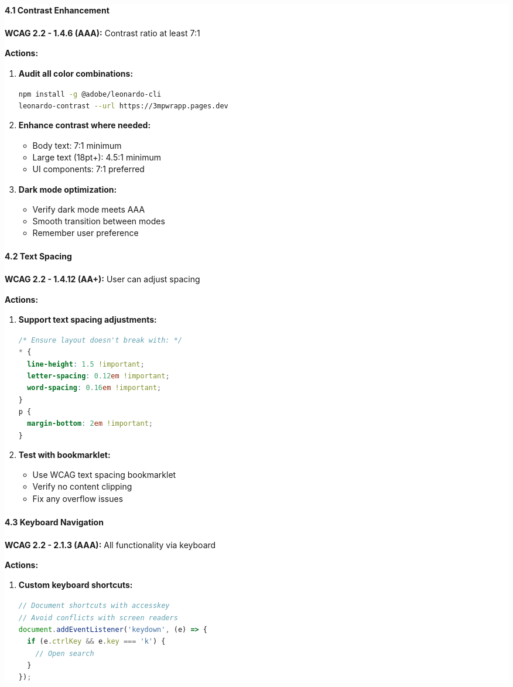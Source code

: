#### 4.1 Contrast Enhancement
**WCAG 2.2 - 1.4.6 (AAA):** Contrast ratio at least 7:1

**Actions:**
1. **Audit all color combinations:**
   ```bash
   npm install -g @adobe/leonardo-cli
   leonardo-contrast --url https://3mpwrapp.pages.dev
   ```

2. **Enhance contrast where needed:**
   - Body text: 7:1 minimum
   - Large text (18pt+): 4.5:1 minimum
   - UI components: 7:1 preferred

3. **Dark mode optimization:**
   - Verify dark mode meets AAA
   - Smooth transition between modes
   - Remember user preference

#### 4.2 Text Spacing
**WCAG 2.2 - 1.4.12 (AA+):** User can adjust spacing

**Actions:**
1. **Support text spacing adjustments:**
   ```css
   /* Ensure layout doesn't break with: */
   * {
     line-height: 1.5 !important;
     letter-spacing: 0.12em !important;
     word-spacing: 0.16em !important;
   }
   p {
     margin-bottom: 2em !important;
   }
   ```

2. **Test with bookmarklet:**
   - Use WCAG text spacing bookmarklet
   - Verify no content clipping
   - Fix any overflow issues

#### 4.3 Keyboard Navigation
**WCAG 2.2 - 2.1.3 (AAA):** All functionality via keyboard

**Actions:**
1. **Custom keyboard shortcuts:**
   ```javascript
   // Document shortcuts with accesskey
   // Avoid conflicts with screen readers
   document.addEventListener('keydown', (e) => {
     if (e.ctrlKey && e.key === 'k') {
       // Open search
     }
   });
   ```
